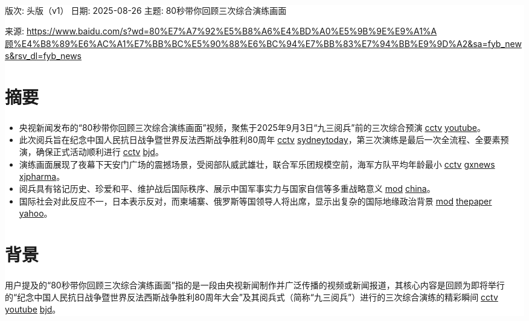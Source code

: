 版次: 头版（v1）
日期: 2025-08-26
主题: 80秒带你回顾三次综合演练画面

来源: https://www.baidu.com/s?wd=80%E7%A7%92%E5%B8%A6%E4%BD%A0%E5%9B%9E%E9%A1%A顾%E4%B8%89%E6%AC%A1%E7%BB%BC%E5%90%88%E6%BC%94%E7%BB%83%E7%94%BB%E9%9D%A2&sa=fyb_news&rsv_dl=fyb_news

# 摘要
*   央视新闻发布的“80秒带你回顾三次综合演练画面”视频，聚焦于2025年9月3日“九三阅兵”前的三次综合预演 [cctv](https://vertexaisearch.cloud.google.com/grounding-api-redirect/AUZIYQFVnEh1Zc6GIjezB7z9TVzPD13VOu4THRFXehj6nj7huspa120ERKRIcBGjR36lDmaP_0mn-2A_eDU3xaV6tvsrPx109_M_7obTEGKbtXMJ4PiOPRScBfGa4MX1PzrMjmwnqmUkj11MuQfPmrZSyupJ66FjwVZL8P5-czrmyHpc3ubJge8=) [youtube](https://vertexaisearch.cloud.google.com/grounding-api-redirect/AUZIYQHJwq7dR_mWzZ65veqgqXR7PHBOrtbWErGe00nZFRi-CbCMomzFoHdEIf_8XqqRb2wsda17BdoWFfbIqUxlIU4jgoI6qEWWq6dUbtNFhVxUsUGOBUbCf3r18aFMvSs-J4X0UpWcMQ==)。
*   此次阅兵旨在纪念中国人民抗日战争暨世界反法西斯战争胜利80周年 [cctv](https://vertexaisearch.cloud.google.com/grounding-api-redirect/AUZIYQFVnEh1Zc6GIjezB7z9TVzPD13VOu4THRFXehj6nj7huspa120ERKRIcBGjR36lDmaP_0mn-2A_eDU3xaV6tvsrPx109_M_7obTEGKbtXMJ4PiOPRScBfGa4MX1PzrMjmwnqmUkj11MuQfPmrZSyupJ66FjwVZL8P5-czrmyHpc3ubJge8=) [sydneytoday](https://vertexaisearch.cloud.google.com/grounding-api-redirect/AUZIYQGeoXR33Y33jEyF4XWzMEIv2GFgSeYavP6c84E_NYBuvsPeaBq1ABEOOGQIuZBTbXA5W77QYPHY7KQANI1NyjKWr8kd1iTK74HWSqHpaKux0KGwtAy1cc9j8D95BSPFqNfX398J-QIogg604oQEAUw=)，第三次演练是最后一次全流程、全要素预演，确保正式活动顺利进行 [cctv](https://vertexaisearch.cloud.google.com/grounding-api-redirect/AUZIYQFVnEh1Zc6GIjezB7z9TVzPD13VOu4THRFXehj6nj7huspa120ERKRIcBGjR36lDmaP_0mn-2A_eDU3xaV6tvsrPx109_M_7obTEGKbtXMJ4PiOPRScBfGa4MX1PzrMjmwnqmUkj11MuQfPmrZSyupJ66FjwVZL8P5-czrmyHpc3ubJge8=) [bjd](https://vertexaisearch.cloud.google.com/grounding-api-redirect/AUZIYQHweHbo5ezbWPLhXtM3YaWwUoT9gz5V8oNXLYEx47JehuA7ZXN_cIZ9WR8naLc_NOAbAIPwlm1A_VlkPssch6B23XBMjgF9vx6AmAPwDbDXx6R13SiS-Twu7ue_n9fjkHAzTI08ePoI7xcal98=)。
*   演练画面展现了夜幕下天安门广场的震撼场景，受阅部队威武雄壮，联合军乐团规模空前，海军方队平均年龄最小 [cctv](https://vertexaisearch.cloud.google.com/grounding-api-redirect/AUZIYQFVnEh1Zc6GIjezB7z9TVzPD13VOu4THRFXehj6nj7huspa120ERKRIcBGjR36lDmaP_0mn-2A_eDU3xaV6tvsrPx109_M_7obTEGKbtXMJ4PiOPRScBfGa4MX1PzrMjmwnqmUkj11MuQfPmrZSyupJ66FjwVZL8P5-czrmyHpc3ubJge8=) [gxnews](https://vertexaisearch.cloud.google.com/grounding-api-redirect/AUZIYQECFXrSchlFByE4zfGWaqsOnPsvD4JL5bjsoZLW5pA0-y6UMpZYTy1CnMyKNKqoKUHdVHQoToRRtXCYo_dWNEH-iAJyac3ILXOhRB_bsCrrIKAVfBqHycy79FEKbR38QAZ-OlD7qxi4Qv450CPGV9Vxw6dZhG3AKFV5aOXMoPpvgzyOrpJf) [xjpharma](https://vertexaisearch.cloud.google.com/grounding-api-redirect/AUZIYQECFXrSchlFByE4zfGWaqsOnPsvD4JL5bjsoZLW5pA0-y6UMpZYTy1CnMyKNKqoKUHdVHQoToRRtXCYo_dWNEH-iAJyac3ILXOhRB_bsCrrIKAVfBqHycy79FEKbR38QAZ-OlD7qxi4Qv450CPGV9Vxw6dZhG3AKFV5aOXMoPpvgzyOrpJf6)。
*   阅兵具有铭记历史、珍爱和平、维护战后国际秩序、展示中国军事实力与国家自信等多重战略意义 [mod](https://vertexaisearch.cloud.google.com/grounding-api-redirect/AUZIYQE6FPX9_j4gRaayJzJIJO6UTauM0nnpGGT99T9R1S0PJ3yXUV1U-yleNzk_BYiaboi1T7pviVQE53s289NZFhSDaKperN3myXzMT50RSWCuwFUXQUPiAVZpQ4EY7SOPwuaAL0wPZPGnjg==) [china](https://vertexaisearch.cloud.google.com/grounding-api-redirect/AUZIYQFbFeNS1PdTQbvBf_F1Q7cs1SAn_IX4HyX6RcESJyyrhp4DBnIXyHJDQLs0GBwGIFeae3sEJ85wcWhAt-pQhp5lmsRb6XAfQfP3DGsp_pPzEliXvVQTYMQYg8S2QpdNEttuxkazPXFvkIYrqtWDu0x9-zEktqYKmhgIvUsvzCGbsR4=)。
*   国际社会对此反应不一，日本表示反对，而柬埔寨、俄罗斯等国领导人将出席，显示出复杂的国际地缘政治背景 [mod](https://vertexaisearch.cloud.google.com/grounding-api-redirect/AUZIYQE6FPX9_j4gRaayJzJIJO6UTauM0nnpGGT99T9R1S0PJ3yXUV1U-yleNzk_BYiaboi1T7pviVQE53s289NZFhSDaKperN3myXzMT50RSWCuwFUXQUPiAVZpQ4EY7SOPwuaAL0wPZPGnjg==) [thepaper](https://vertexaisearch.cloud.google.com/grounding-api-redirect/AUZIYQGUfGoO0EpP4xEcPYk_5qQVRNBhwFDhhFkmrOhC08Yphj26FQyhJg-QlPOqcR7XjgBWCdkw-cEG0Hp6-QGkr9u5Trnue28aLuds5wcHCX9d033mNNg99TZF_DqAhya2O316JY3xzEZQzRHcGcg=) [yahoo](https://vertexaisearch.cloud.google.com/grounding-api-redirect/AUZIYQE6FPX9_j4gRaayJzJIJO6UTauM0nnpGGT99T9R1S0PJ3yXUV1U-yleNzk_BYiaboi1T7pviVQE53s289NZFhSDaKperN3myXzMT50RSWCuwFUXQUPiAVZpQ4EY7SOPwuaAL0wPZPGnjg==5)。

# 背景
用户提及的“80秒带你回顾三次综合演练画面”指的是一段由央视新闻制作并广泛传播的视频或新闻报道，其核心内容是回顾为即将举行的“纪念中国人民抗日战争暨世界反法西斯战争胜利80周年大会”及其阅兵式（简称“九三阅兵”）进行的三次综合演练的精彩瞬间 [cctv](https://vertexaisearch.cloud.google.com/grounding-api-redirect/AUZIYQFVnEh1Zc6GIjezB7z9TVzPD13VOu4THRFXehj6nj7huspa120ERKRIcBGjR36lDmaP_0mn-2A_eDU3xaV6tvsrPx109_M_7obTEGKbtXMJ4PiOPRScBfGa4MX1PzrMjmwnqmUkj11MuQfPmrZSyupJ66FjwVZL8P5-czrmyHpc3ubJge8=) [youtube](https://vertexaisearch.cloud.google.com/grounding-api-redirect/AUZIYQHJwq7dR_mWzZ65veqgqXR7PHBOrtbWErGe00nZFRi-CbCMomzFoHdEIf_8XqqRb2wsda17BdoWFfbIqUxlIU4jgoI6qEWWq6dUbtNFhVxUsUGOBUbCf3r18aFMvSs-J4X0UpWcMQ==) [bjd](https://vertexaisearch.cloud.google.com/grounding-api-redirect/AUZIYQHweHbo5ezbWPLhXtM3YaWwUoT9gz5V8oNXLYEx47JehuA7ZXN_cIZ9WR8naLc_NOAbAIPwlm1A_VlkPssch6B23XBMjgF9vx6AmAPwDbDXx6R13SiS-Twu7ue_n9fjkHAzTI08ePoI7xcal98=)。
